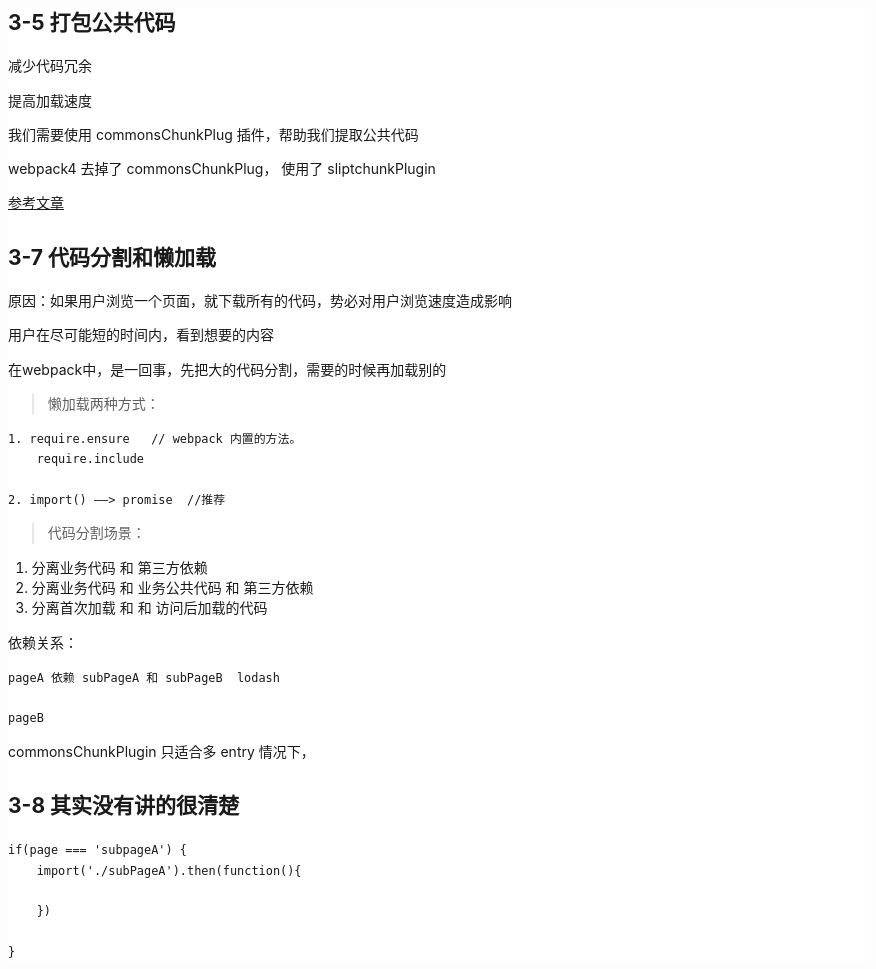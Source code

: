 ## 3-5 打包公共代码

减少代码冗余  

提高加载速度  

我们需要使用 commonsChunkPlug 插件，帮助我们提取公共代码



webpack4 去掉了 commonsChunkPlug， 使用了 sliptchunkPlugin

[参考文章](https://www.cnblogs.com/zhanyishu/p/9349576.html)





## 3-7 代码分割和懒加载


原因：如果用户浏览一个页面，就下载所有的代码，势必对用户浏览速度造成影响  

用户在尽可能短的时间内，看到想要的内容  

在webpack中，是一回事，先把大的代码分割，需要的时候再加载别的  


> 懒加载两种方式：

```
1. require.ensure   // webpack 内置的方法。
	require.include

2. import() ——> promise  //推荐
```

> 代码分割场景：

1. 分离业务代码 和  第三方依赖
2. 分离业务代码 和  业务公共代码 和 第三方依赖
3. 分离首次加载 和  和 访问后加载的代码


依赖关系：
	
	pageA 依赖 subPageA 和 subPageB  lodash 
	
	pageB 


commonsChunkPlugin 只适合多 entry 情况下，
 



## 3-8  其实没有讲的很清楚

```
if(page === 'subpageA') {
	import('./subPageA').then(function(){
	
	})

}
```
